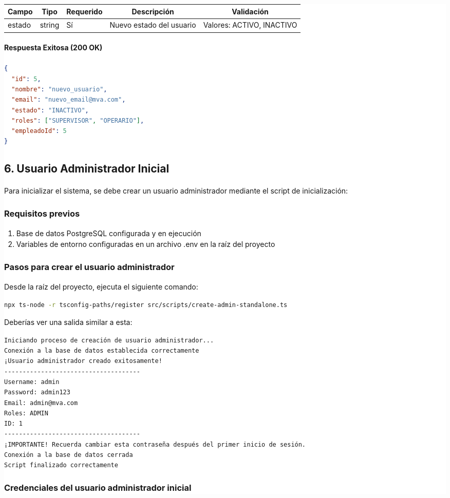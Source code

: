 | Campo  | Tipo   | Requerido | Descripción              | Validación                |
| ------ | ------ | --------- | ------------------------ | ------------------------- |
| estado | string | Sí        | Nuevo estado del usuario | Valores: ACTIVO, INACTIVO |

#### Respuesta Exitosa (200 OK)

```json
{
  "id": 5,
  "nombre": "nuevo_usuario",
  "email": "nuevo_email@mva.com",
  "estado": "INACTIVO",
  "roles": ["SUPERVISOR", "OPERARIO"],
  "empleadoId": 5
}
```

## 6. Usuario Administrador Inicial

Para inicializar el sistema, se debe crear un usuario administrador mediante el script de inicialización:

### Requisitos previos

1. Base de datos PostgreSQL configurada y en ejecución
2. Variables de entorno configuradas en un archivo .env en la raíz del proyecto

### Pasos para crear el usuario administrador

Desde la raíz del proyecto, ejecuta el siguiente comando:

```bash
npx ts-node -r tsconfig-paths/register src/scripts/create-admin-standalone.ts
```

Deberías ver una salida similar a esta:

```
Iniciando proceso de creación de usuario administrador...
Conexión a la base de datos establecida correctamente
¡Usuario administrador creado exitosamente!
-------------------------------------
Username: admin
Password: admin123
Email: admin@mva.com
Roles: ADMIN
ID: 1
-------------------------------------
¡IMPORTANTE! Recuerda cambiar esta contraseña después del primer inicio de sesión.
Conexión a la base de datos cerrada
Script finalizado correctamente
```

### Credenciales del usuario administrador inicial
